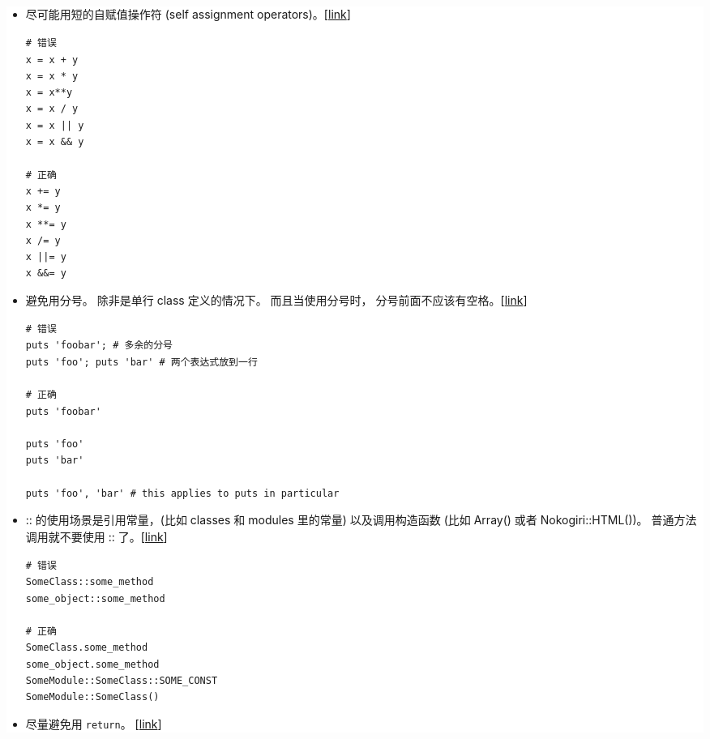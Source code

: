 - 尽可能用短的自赋值操作符 (self assignment operators)。[[link](https://github.com/1c7/ruby-airbnb#self-assignment)]

  ```
  # 错误
  x = x + y
  x = x * y
  x = x**y
  x = x / y
  x = x || y
  x = x && y
  
  # 正确
  x += y
  x *= y
  x **= y
  x /= y
  x ||= y
  x &&= y
  ```

- 避免用分号。 除非是单行 class 定义的情况下。 而且当使用分号时， 分号前面不应该有空格。[[link](https://github.com/1c7/ruby-airbnb#semicolons)]

  ```
  # 错误
  puts 'foobar'; # 多余的分号
  puts 'foo'; puts 'bar' # 两个表达式放到一行
  
  # 正确
  puts 'foobar'
  
  puts 'foo'
  puts 'bar'
  
  puts 'foo', 'bar' # this applies to puts in particular
  ```

- :: 的使用场景是引用常量，(比如 classes 和 modules 里的常量) 以及调用构造函数 (比如 Array() 或者 Nokogiri::HTML())。 普通方法调用就不要使用 :: 了。[[link](https://github.com/1c7/ruby-airbnb#colon-use)]

  ```
  # 错误
  SomeClass::some_method
  some_object::some_method
  
  # 正确
  SomeClass.some_method
  some_object.some_method
  SomeModule::SomeClass::SOME_CONST
  SomeModule::SomeClass()
  ```

- 尽量避免用 `return`。 [[link](https://github.com/1c7/ruby-airbnb#redundant-return)]
